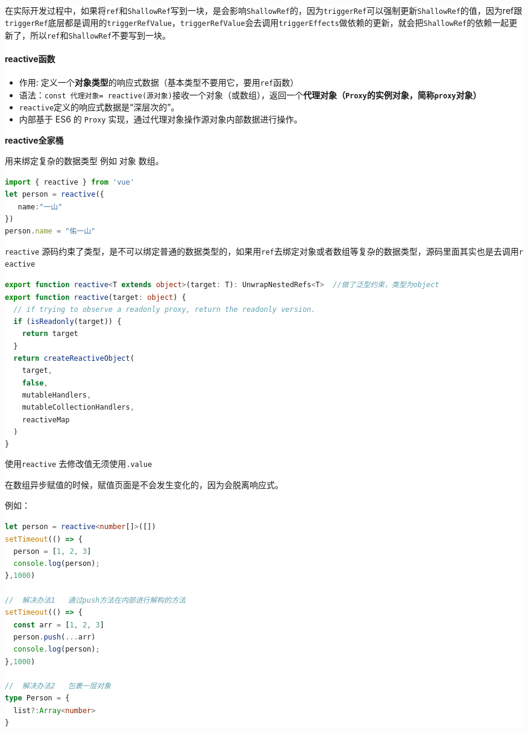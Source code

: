 在实际开发过程中，如果将`ref`和`ShallowRef`写到一块，是会影响`ShallowRef`的，因为`triggerRef`可以强制更新`ShallowRef`的值，因为ref跟`triggerRef`底层都是调用的`triggerRefValue`，`triggerRefValue`会去调用`triggerEffects`做依赖的更新，就会把`ShallowRef`的依赖一起更新了，所以`ref`和`ShallowRef`不要写到一块。





#### reactive函数

- 作用: 定义一个**对象类型**的响应式数据（基本类型不要用它，要用`ref`函数）
- 语法：`const 代理对象= reactive(源对象)`接收一个对象（或数组），返回一个**代理对象（`Proxy`的实例对象，简称`proxy`对象）**
- `reactive`定义的响应式数据是“深层次的”。
- 内部基于 ES6 的 `Proxy` 实现，通过代理对象操作源对象内部数据进行操作。

**reactive全家桶**

用来绑定复杂的数据类型 例如 对象 数组。

```typescript
import { reactive } from 'vue'
let person = reactive({
   name:"一山"
})
person.name = "佑一山"
```



`reactive` 源码约束了类型，是不可以绑定普通的数据类型的，如果用`ref`去绑定对象或者数组等复杂的数据类型，源码里面其实也是去调用`reactive`

```typescript
export function reactive<T extends object>(target: T): UnwrapNestedRefs<T>	//做了泛型约束，类型为object
export function reactive(target: object) {
  // if trying to observe a readonly proxy, return the readonly version.
  if (isReadonly(target)) {
    return target
  }
  return createReactiveObject(
    target,
    false,
    mutableHandlers,
    mutableCollectionHandlers,
    reactiveMap
  )
}
```

使用`reactive` 去修改值无须使用`.value`

在数组异步赋值的时候，赋值页面是不会发生变化的，因为会脱离响应式。

例如：

```typescript
let person = reactive<number[]>([])
setTimeout(() => {
  person = [1, 2, 3]
  console.log(person);
},1000)

//	解决办法1	通过push方法在内部进行解构的方法
setTimeout(() => {
  const arr = [1, 2, 3]
  person.push(...arr)
  console.log(person);
},1000)

//	解决办法2	包裹一层对象
type Person = {
  list?:Array<number>
}
```

  [K in keyof T]: ToRef<T[K]>